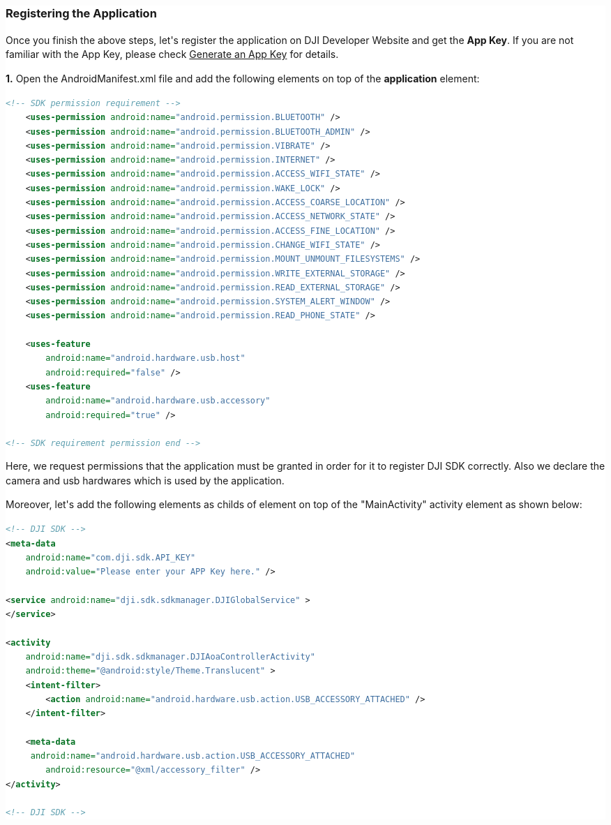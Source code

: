 ### Registering the Application

  Once you finish the above steps, let's register the application on DJI Developer Website and get the **App Key**. If you are not familiar with the App Key, please check [Generate an App Key](../quick-start/index.html#generate-an-app-key) for details.
  
**1.** Open the AndroidManifest.xml file and add the following elements on top of the **application** element: 

~~~xml
<!-- SDK permission requirement -->
    <uses-permission android:name="android.permission.BLUETOOTH" />
    <uses-permission android:name="android.permission.BLUETOOTH_ADMIN" />
    <uses-permission android:name="android.permission.VIBRATE" />
    <uses-permission android:name="android.permission.INTERNET" />
    <uses-permission android:name="android.permission.ACCESS_WIFI_STATE" />
    <uses-permission android:name="android.permission.WAKE_LOCK" />
    <uses-permission android:name="android.permission.ACCESS_COARSE_LOCATION" />
    <uses-permission android:name="android.permission.ACCESS_NETWORK_STATE" />
    <uses-permission android:name="android.permission.ACCESS_FINE_LOCATION" />
    <uses-permission android:name="android.permission.CHANGE_WIFI_STATE" />
    <uses-permission android:name="android.permission.MOUNT_UNMOUNT_FILESYSTEMS" />
    <uses-permission android:name="android.permission.WRITE_EXTERNAL_STORAGE" />
    <uses-permission android:name="android.permission.READ_EXTERNAL_STORAGE" />
    <uses-permission android:name="android.permission.SYSTEM_ALERT_WINDOW" />
    <uses-permission android:name="android.permission.READ_PHONE_STATE" />

    <uses-feature
        android:name="android.hardware.usb.host"
        android:required="false" />
    <uses-feature
        android:name="android.hardware.usb.accessory"
        android:required="true" />

<!-- SDK requirement permission end -->
~~~

Here, we request permissions that the application must be granted in order for it to register DJI SDK correctly. Also we declare the camera and usb hardwares which is used by the application.

Moreover, let's add the following elements as childs of element on top of the "MainActivity" activity element as shown below:

~~~xml
<!-- DJI SDK -->
<meta-data
    android:name="com.dji.sdk.API_KEY"
    android:value="Please enter your APP Key here." />
    
<service android:name="dji.sdk.sdkmanager.DJIGlobalService" >
</service>

<activity
    android:name="dji.sdk.sdkmanager.DJIAoaControllerActivity"
    android:theme="@android:style/Theme.Translucent" >
    <intent-filter>
        <action android:name="android.hardware.usb.action.USB_ACCESSORY_ATTACHED" />
    </intent-filter>

    <meta-data
     android:name="android.hardware.usb.action.USB_ACCESSORY_ATTACHED"
        android:resource="@xml/accessory_filter" />
</activity>

<!-- DJI SDK -->
~~~
